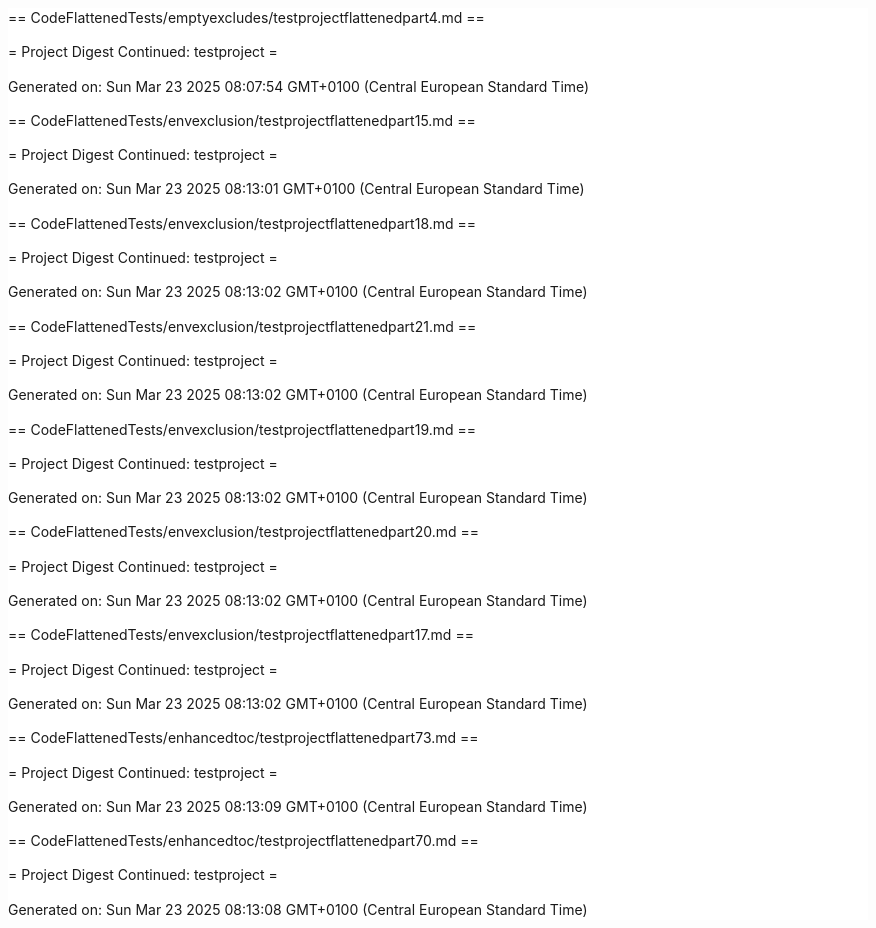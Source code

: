 == CodeFlattenedTests/emptyexcludes/testprojectflattenedpart4.md <a id="testprojectflattenedpart4md"></a> ==

= Project Digest Continued: testproject =

Generated on: Sun Mar 23 2025 08:07:54 GMT+0100 (Central European Standard Time)

== CodeFlattenedTests/envexclusion/testprojectflattenedpart15.md <a id="testprojectflattenedpart15md"></a> ==

= Project Digest Continued: testproject =

Generated on: Sun Mar 23 2025 08:13:01 GMT+0100 (Central European Standard Time)

== CodeFlattenedTests/envexclusion/testprojectflattenedpart18.md <a id="testprojectflattenedpart18md"></a> ==

= Project Digest Continued: testproject =

Generated on: Sun Mar 23 2025 08:13:02 GMT+0100 (Central European Standard Time)

== CodeFlattenedTests/envexclusion/testprojectflattenedpart21.md <a id="testprojectflattenedpart21md"></a> ==

= Project Digest Continued: testproject =

Generated on: Sun Mar 23 2025 08:13:02 GMT+0100 (Central European Standard Time)

== CodeFlattenedTests/envexclusion/testprojectflattenedpart19.md <a id="testprojectflattenedpart19md"></a> ==

= Project Digest Continued: testproject =

Generated on: Sun Mar 23 2025 08:13:02 GMT+0100 (Central European Standard Time)

== CodeFlattenedTests/envexclusion/testprojectflattenedpart20.md <a id="testprojectflattenedpart20md"></a> ==

= Project Digest Continued: testproject =

Generated on: Sun Mar 23 2025 08:13:02 GMT+0100 (Central European Standard Time)

== CodeFlattenedTests/envexclusion/testprojectflattenedpart17.md <a id="testprojectflattenedpart17md"></a> ==

= Project Digest Continued: testproject =

Generated on: Sun Mar 23 2025 08:13:02 GMT+0100 (Central European Standard Time)

== CodeFlattenedTests/enhancedtoc/testprojectflattenedpart73.md <a id="testprojectflattenedpart73md"></a> ==

= Project Digest Continued: testproject =

Generated on: Sun Mar 23 2025 08:13:09 GMT+0100 (Central European Standard Time)

== CodeFlattenedTests/enhancedtoc/testprojectflattenedpart70.md <a id="testprojectflattenedpart70md"></a> ==

= Project Digest Continued: testproject =

Generated on: Sun Mar 23 2025 08:13:08 GMT+0100 (Central European Standard Time)
